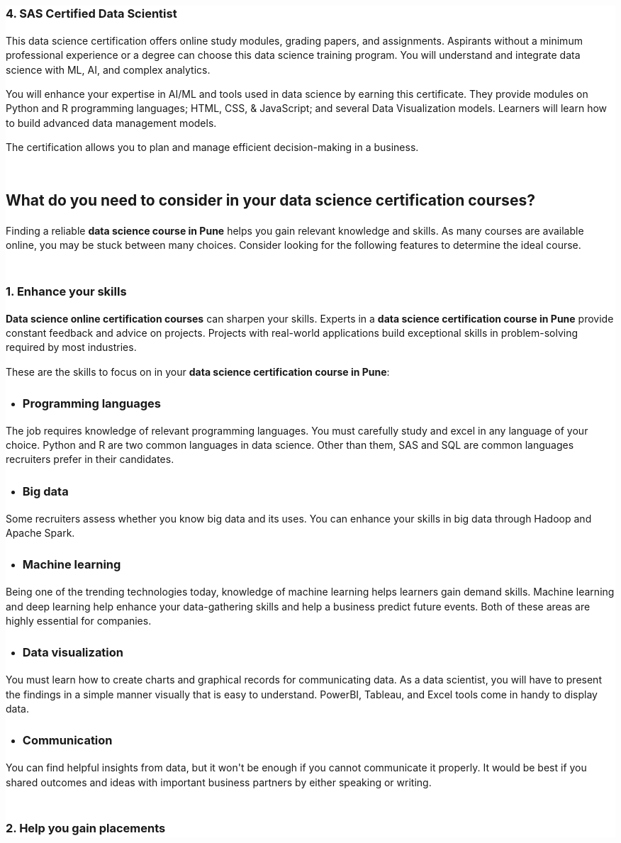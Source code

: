### 4. SAS Certified Data Scientist

This data science certification offers online study modules, grading papers, and assignments. Aspirants without a minimum professional experience or a degree can choose this data science training program. You will understand and integrate data science with ML, AI, and complex analytics.<br/>

You will enhance your expertise in AI/ML and tools used in data science by earning this certificate. They provide modules on Python and R programming languages; HTML, CSS, & JavaScript; and several Data Visualization models. Learners will learn how to build advanced data management models.<br/>

The certification allows you to plan and manage efficient decision-making in a business.<br/><br/>

## What do you need to consider in your data science certification courses?  

Finding a reliable <b>data science course in Pune</b> helps you gain relevant knowledge and skills. As many courses are available online, you may be stuck between many choices. Consider looking for the following features to determine the ideal course.<br/><br/>

### 1. Enhance your skills 

<b>Data science online certification courses</b> can sharpen your skills. Experts in a **data science certification course in Pune** provide constant feedback and advice on projects. Projects with real-world applications build exceptional skills in problem-solving required by most industries.<br/>

These are the skills to focus on in your <b>data science certification course in Pune</b>:<br/>

- ### Programming languages

The job requires knowledge of relevant programming languages. You must carefully study and excel in any language of your choice. Python and R are two common languages in data science. Other than them, SAS and SQL are common languages recruiters prefer in their candidates.<br/>

- ### Big data

Some recruiters assess whether you know big data and its uses. You can enhance your skills in big data through Hadoop and Apache Spark.<br/>

- ### Machine learning

Being one of the trending technologies today, knowledge of machine learning helps learners gain demand skills. Machine learning and deep learning help enhance your data-gathering skills and help a business predict future events. Both of these areas are highly essential for companies.<br/>

- ### Data visualization

You must learn how to create charts and graphical records for communicating data. As a data scientist, you will have to present the findings in a simple manner visually that is easy to understand. PowerBI, Tableau, and Excel tools come in handy to display data.<br/>

- ### Communication 

You can find helpful insights from data, but it won't be enough if you cannot communicate it properly. It would be best if you shared outcomes and ideas with important business partners by either speaking or writing.<br/><br/>

### 2. Help you gain placements
